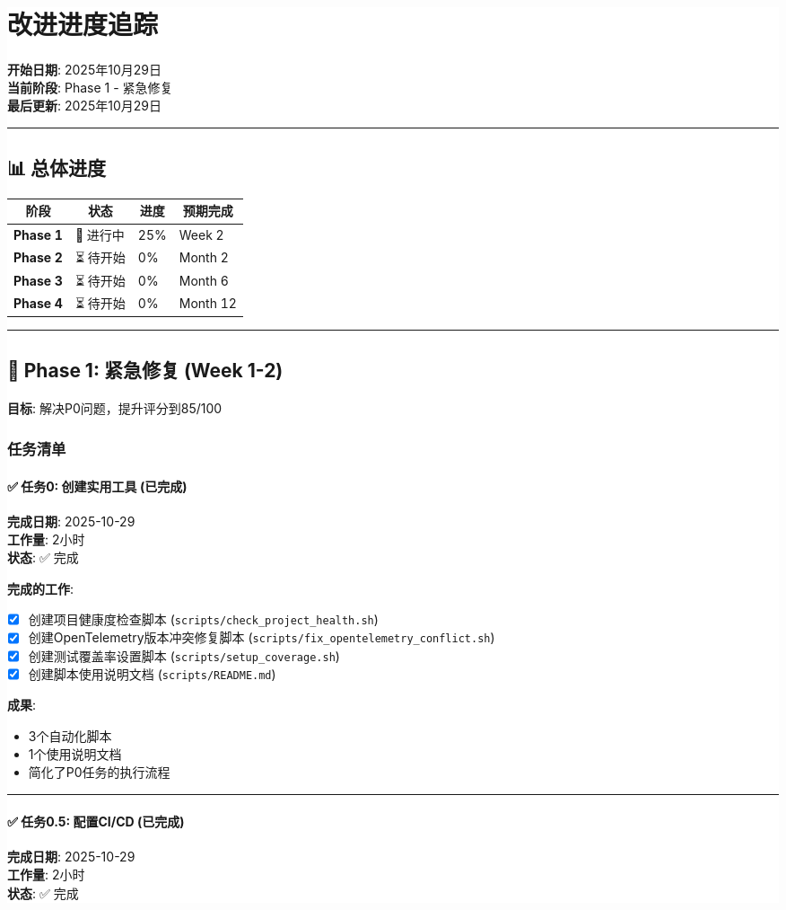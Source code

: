 # 改进进度追踪

**开始日期**: 2025年10月29日  
**当前阶段**: Phase 1 - 紧急修复  
**最后更新**: 2025年10月29日

---

## 📊 总体进度

| 阶段 | 状态 | 进度 | 预期完成 |
|------|------|------|----------|
| **Phase 1** | 🔄 进行中 | 25% | Week 2 |
| **Phase 2** | ⏳ 待开始 | 0% | Month 2 |
| **Phase 3** | ⏳ 待开始 | 0% | Month 6 |
| **Phase 4** | ⏳ 待开始 | 0% | Month 12 |

---

## 🔴 Phase 1: 紧急修复 (Week 1-2)

**目标**: 解决P0问题，提升评分到85/100

### 任务清单

#### ✅ 任务0: 创建实用工具 (已完成)

**完成日期**: 2025-10-29  
**工作量**: 2小时  
**状态**: ✅ 完成

**完成的工作**:
- [x] 创建项目健康度检查脚本 (`scripts/check_project_health.sh`)
- [x] 创建OpenTelemetry版本冲突修复脚本 (`scripts/fix_opentelemetry_conflict.sh`)
- [x] 创建测试覆盖率设置脚本 (`scripts/setup_coverage.sh`)
- [x] 创建脚本使用说明文档 (`scripts/README.md`)

**成果**:
- 3个自动化脚本
- 1个使用说明文档
- 简化了P0任务的执行流程

---

#### ✅ 任务0.5: 配置CI/CD (已完成)

**完成日期**: 2025-10-29  
**工作量**: 2小时  
**状态**: ✅ 完成
